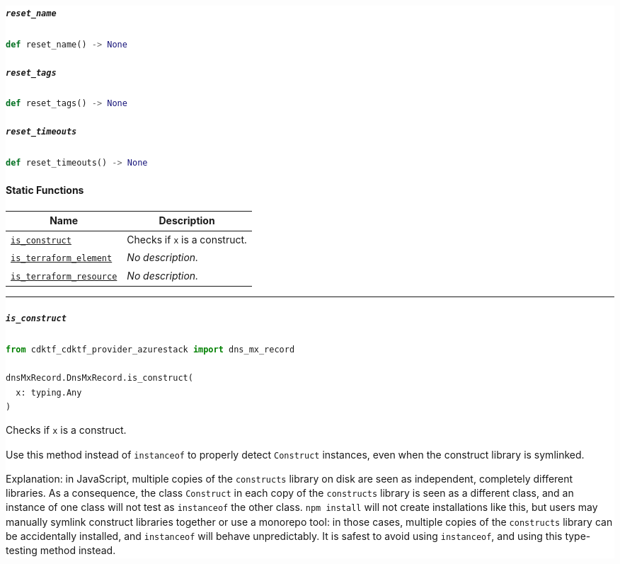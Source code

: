 ##### `reset_name` <a name="reset_name" id="@cdktf/provider-azurestack.dnsMxRecord.DnsMxRecord.resetName"></a>

```python
def reset_name() -> None
```

##### `reset_tags` <a name="reset_tags" id="@cdktf/provider-azurestack.dnsMxRecord.DnsMxRecord.resetTags"></a>

```python
def reset_tags() -> None
```

##### `reset_timeouts` <a name="reset_timeouts" id="@cdktf/provider-azurestack.dnsMxRecord.DnsMxRecord.resetTimeouts"></a>

```python
def reset_timeouts() -> None
```

#### Static Functions <a name="Static Functions" id="Static Functions"></a>

| **Name** | **Description** |
| --- | --- |
| <code><a href="#@cdktf/provider-azurestack.dnsMxRecord.DnsMxRecord.isConstruct">is_construct</a></code> | Checks if `x` is a construct. |
| <code><a href="#@cdktf/provider-azurestack.dnsMxRecord.DnsMxRecord.isTerraformElement">is_terraform_element</a></code> | *No description.* |
| <code><a href="#@cdktf/provider-azurestack.dnsMxRecord.DnsMxRecord.isTerraformResource">is_terraform_resource</a></code> | *No description.* |

---

##### `is_construct` <a name="is_construct" id="@cdktf/provider-azurestack.dnsMxRecord.DnsMxRecord.isConstruct"></a>

```python
from cdktf_cdktf_provider_azurestack import dns_mx_record

dnsMxRecord.DnsMxRecord.is_construct(
  x: typing.Any
)
```

Checks if `x` is a construct.

Use this method instead of `instanceof` to properly detect `Construct`
instances, even when the construct library is symlinked.

Explanation: in JavaScript, multiple copies of the `constructs` library on
disk are seen as independent, completely different libraries. As a
consequence, the class `Construct` in each copy of the `constructs` library
is seen as a different class, and an instance of one class will not test as
`instanceof` the other class. `npm install` will not create installations
like this, but users may manually symlink construct libraries together or
use a monorepo tool: in those cases, multiple copies of the `constructs`
library can be accidentally installed, and `instanceof` will behave
unpredictably. It is safest to avoid using `instanceof`, and using
this type-testing method instead.
